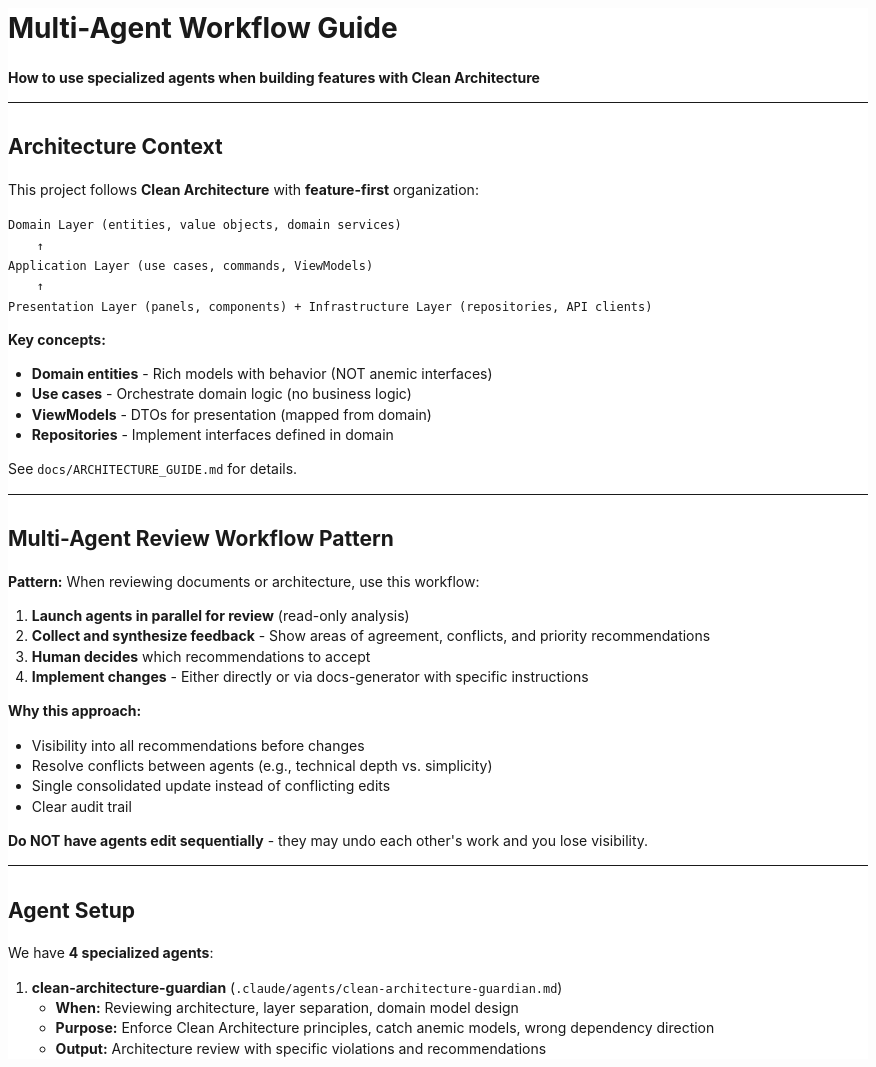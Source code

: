 # Multi-Agent Workflow Guide

**How to use specialized agents when building features with Clean Architecture**

---

## Architecture Context

This project follows **Clean Architecture** with **feature-first** organization:

```
Domain Layer (entities, value objects, domain services)
    ↑
Application Layer (use cases, commands, ViewModels)
    ↑
Presentation Layer (panels, components) + Infrastructure Layer (repositories, API clients)
```

**Key concepts:**
- **Domain entities** - Rich models with behavior (NOT anemic interfaces)
- **Use cases** - Orchestrate domain logic (no business logic)
- **ViewModels** - DTOs for presentation (mapped from domain)
- **Repositories** - Implement interfaces defined in domain

See `docs/ARCHITECTURE_GUIDE.md` for details.

---

## Multi-Agent Review Workflow Pattern

**Pattern:** When reviewing documents or architecture, use this workflow:

1. **Launch agents in parallel for review** (read-only analysis)
2. **Collect and synthesize feedback** - Show areas of agreement, conflicts, and priority recommendations
3. **Human decides** which recommendations to accept
4. **Implement changes** - Either directly or via docs-generator with specific instructions

**Why this approach:**
- Visibility into all recommendations before changes
- Resolve conflicts between agents (e.g., technical depth vs. simplicity)
- Single consolidated update instead of conflicting edits
- Clear audit trail

**Do NOT have agents edit sequentially** - they may undo each other's work and you lose visibility.

---

## Agent Setup

We have **4 specialized agents**:

1. **clean-architecture-guardian** (`.claude/agents/clean-architecture-guardian.md`)
   - **When:** Reviewing architecture, layer separation, domain model design
   - **Purpose:** Enforce Clean Architecture principles, catch anemic models, wrong dependency direction
   - **Output:** Architecture review with specific violations and recommendations
